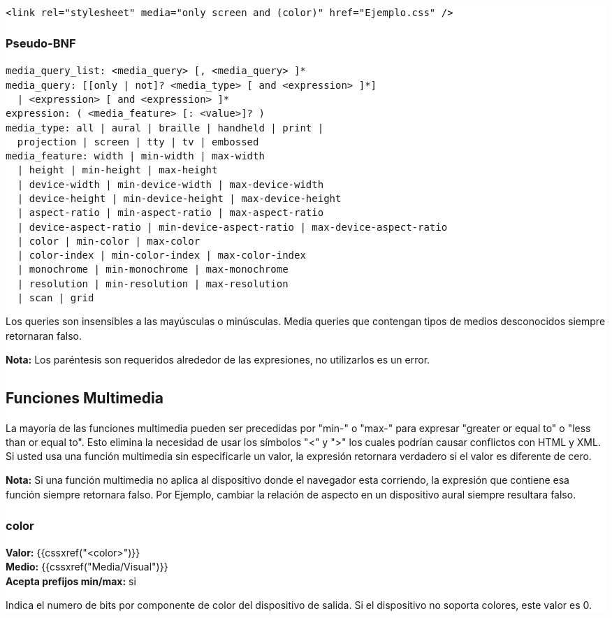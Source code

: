 <pre class="brush: html">&lt;link rel="stylesheet" media="only screen and (color)" href="Ejemplo.css" /&gt;
</pre>

<h3 id="Pseudo-BNF">Pseudo-BNF</h3>

<pre class="syntaxbox">media_query_list: &lt;media_query&gt; [, &lt;media_query&gt; ]*
media_query: [[only | not]? &lt;media_type&gt; [ and &lt;expression&gt; ]*]
  | &lt;expression&gt; [ and &lt;expression&gt; ]*
expression: ( &lt;media_feature&gt; [: &lt;value&gt;]? )
media_type: all | aural | braille | handheld | print |
  projection | screen | tty | tv | embossed
media_feature: width | min-width | max-width
  | height | min-height | max-height
  | device-width | min-device-width | max-device-width
  | device-height | min-device-height | max-device-height
  | aspect-ratio | min-aspect-ratio | max-aspect-ratio
  | device-aspect-ratio | min-device-aspect-ratio | max-device-aspect-ratio
  | color | min-color | max-color
  | color-index | min-color-index | max-color-index
  | monochrome | min-monochrome | max-monochrome
  | resolution | min-resolution | max-resolution
  | scan | grid</pre>

<p>Los queries son insensibles a las mayúsculas o minúsculas. Media queries que contengan tipos de medios desconocidos siempre retornaran falso.</p>

<div class="note"><strong>Nota:</strong> Los paréntesis son requeridos alrededor de las expresiones, no utilizarlos es un error.</div>

<h2 id="Funciones_Multimedia">Funciones Multimedia</h2>

<p>La mayoría de las funciones multimedia pueden ser precedidas por "min-" o "max-" para expresar "greater or equal to" o "less than or equal to". Esto elimina la necesidad de usar los símbolos "&lt;" y "&gt;" los cuales podrían causar conflictos con HTML y XML. Si usted usa una función multimedia sin especificarle un valor, la expresión retornara verdadero si el valor es diferente de cero.</p>

<div class="note"><strong>Nota:</strong> Si una función multimedia no aplica al dispositivo donde el navegador esta corriendo, la expresión que contiene esa función siempre retornara falso. Por Ejemplo, cambiar la relación de aspecto en un dispositivo aural siempre resultara falso.</div>

<h3 id="color">color</h3>

<p><strong>Valor:</strong> {{cssxref("&lt;color&gt;")}}<br>
 <strong style="font-weight: bold;">Medio</strong><strong>:</strong> {{cssxref("Media/Visual")}}<br>
 <strong>Acepta prefijos min/max:</strong> si</p>

<p>Indica el numero de bits por componente de color del dispositivo de salida. Si el dispositivo no soporta colores, este valor es 0.</p>
